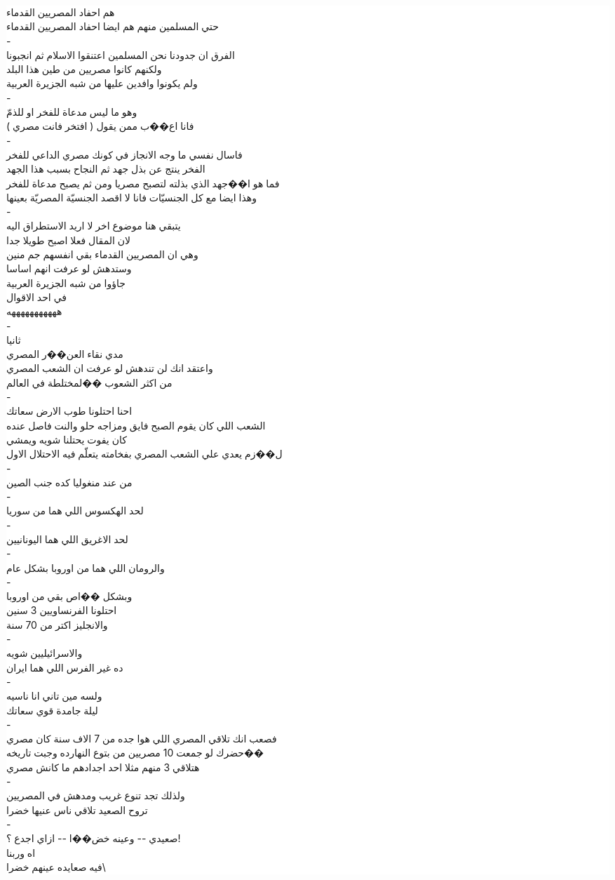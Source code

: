 هم احفاد المصريين القدماء\
حتي المسلمين منهم هم ايضا احفاد المصريين القدماء\
-\
الفرق ان جدودنا نحن المسلمين اعتنقوا الاسلام ثم انجبونا\
ولكنهم كانوا مصريين من طين هذا البلد\
ولم يكونوا وافدين عليها من شبه الجزيرة العربية\
-\
وهو ما ليس مدعاة للفخر او للذمّ\
فانا اع��ب ممن يقول ( افتخر فانت مصري )\
-\
فاسال نفسي ما وجه الانجاز في كونك مصري الداعي للفخر\
الفخر ينتج عن بذل جهد ثم النجاح بسبب هذا الجهد\
فما هو ا��جهد الذي بذلته لتصبح مصريا ومن ثم يصبح مدعاة
للفخر\
وهذا ايضا مع كل الجنسيّات فانا لا اقصد الجنسيّة المصريّة
بعينها\
-\
يتبقي هنا موضوع اخر لا اريد الاستطراق اليه\
لان المقال فعلا اصبح طويلا جدا\
وهي ان المصريين القدماء بقي انفسهم جم منين\
وستدهش لو عرفت انهم اساسا\
جاؤوا من شبه الجزيرة العربية\
في احد الاقوال\
هههههههههههه\
-\
ثانيا\
مدي نقاء العن��ر المصري\
واعتقد انك لن تندهش لو عرفت ان الشعب المصري\
من اكثر الشعوب ��لمختلطة في العالم\
-\
احنا احتلونا طوب الارض سعاتك\
الشعب اللي كان يقوم الصبح فايق ومزاجه حلو والنت فاصل عنده\
كان يفوت يحتلنا شويه ويمشي\
ل��زم يعدي علي الشعب المصري بفخامته يتعلّم فيه الاحتلال
الاول\
-\
من عند منغوليا كده جنب الصين\
-\
لحد الهكسوس اللي هما من سوريا\
-\
لحد الاغريق اللي هما اليونانيين\
-\
والرومان اللي هما من اوروبا بشكل عام\
-\
وبشكل ��اص بقي من اوروبا\
احتلونا الفرنساويين 3 سنين\
والانجليز اكتر من 70 سنة\
-\
والاسرائيليين شويه\
ده غير الفرس اللي هما ايران\
-\
ولسه مين تاني انا ناسيه\
ليلة جامدة قوي سعاتك\
-\
فصعب انك تلاقي المصري اللي هوا جده من 7 الاف سنة كان مصري\
حضرك لو جمعت 10 مصريين من بتوع النهارده وجبت تاريخه��\
هتلاقي 3 منهم مثلا احد اجدادهم ما كانش مصري\
-\
ولذلك تجد تنوع غريب ومدهش في المصريين\
تروح الصعيد تلاقي ناس عنيها خضرا\
-\
صعيدي \-- وعينه خض��ا \-- ازاي اجدع ؟!\
اه وربنا\
فيه صعايده عينهم خضرا\